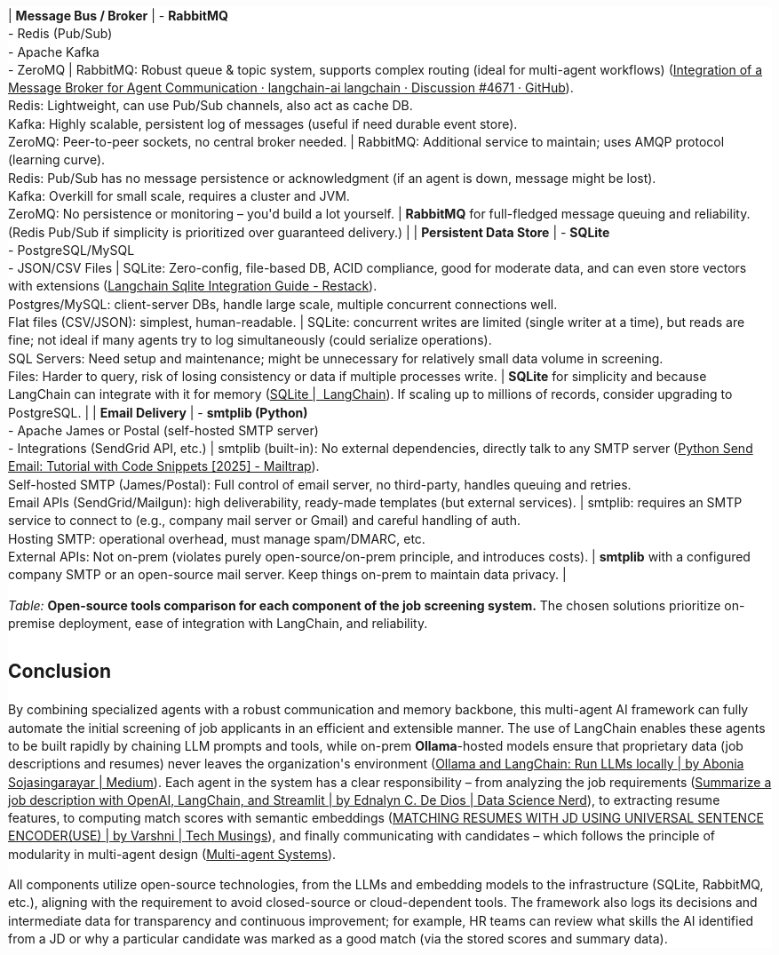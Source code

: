 | **Message Bus / Broker** | - **RabbitMQ** <br> - Redis (Pub/Sub) <br> - Apache Kafka <br> - ZeroMQ | RabbitMQ: Robust queue & topic system, supports complex routing (ideal for multi-agent workflows) ([Integration of a Message Broker for Agent Communication · langchain-ai langchain · Discussion #4671 · GitHub](https://github.com/langchain-ai/langchain/discussions/4671#:~:text=For%20example%20RabbitMQ)). <br> Redis: Lightweight, can use Pub/Sub channels, also act as cache DB. <br> Kafka: Highly scalable, persistent log of messages (useful if need durable event store). <br> ZeroMQ: Peer-to-peer sockets, no central broker needed. | RabbitMQ: Additional service to maintain; uses AMQP protocol (learning curve). <br> Redis: Pub/Sub has no message persistence or acknowledgment (if an agent is down, message might be lost). <br> Kafka: Overkill for small scale, requires a cluster and JVM. <br> ZeroMQ: No persistence or monitoring – you'd build a lot yourself. | **RabbitMQ** for full-fledged message queuing and reliability. (Redis Pub/Sub if simplicity is prioritized over guaranteed delivery.) |
| **Persistent Data Store** | - **SQLite** <br> - PostgreSQL/MySQL <br> - JSON/CSV Files | SQLite: Zero-config, file-based DB, ACID compliance, good for moderate data, and can even store vectors with extensions ([Langchain Sqlite Integration Guide - Restack](https://www.restack.io/docs/langchain-knowledge-sqlite-integration-cat-ai#:~:text=Langchain%20Sqlite%20Integration%20Guide%20,a%20vector%20store%20within%20LangChain)). <br> Postgres/MySQL: client-server DBs, handle large scale, multiple concurrent connections well. <br> Flat files (CSV/JSON): simplest, human-readable. | SQLite: concurrent writes are limited (single writer at a time), but reads are fine; not ideal if many agents try to log simultaneously (could serialize operations). <br> SQL Servers: Need setup and maintenance; might be unnecessary for relatively small data volume in screening. <br> Files: Harder to query, risk of losing consistency or data if multiple processes write. | **SQLite** for simplicity and because LangChain can integrate with it for memory ([SQLite | ️ LangChain](https://python.langchain.com/docs/integrations/memory/sqlite/#:~:text=In%20this%20walkthrough%20we%27ll%20create,SqliteEntityStore)). If scaling up to millions of records, consider upgrading to PostgreSQL. |
| **Email Delivery**     | - **smtplib (Python)** <br> - Apache James or Postal (self-hosted SMTP server) <br> - Integrations (SendGrid API, etc.) | smtplib (built-in): No external dependencies, directly talk to any SMTP server ([Python Send Email: Tutorial with Code Snippets [2025] - Mailtrap](https://mailtrap.io/blog/python-send-email/#:~:text=Mailtrap%20mailtrap,core%20functions%20to%20send%20emails)). <br> Self-hosted SMTP (James/Postal): Full control of email server, no third-party, handles queuing and retries. <br> Email APIs (SendGrid/Mailgun): high deliverability, ready-made templates (but external services). | smtplib: requires an SMTP service to connect to (e.g., company mail server or Gmail) and careful handling of auth. <br> Hosting SMTP: operational overhead, must manage spam/DMARC, etc. <br> External APIs: Not on-prem (violates purely open-source/on-prem principle, and introduces costs). | **smtplib** with a configured company SMTP or an open-source mail server. Keep things on-prem to maintain data privacy. |

*Table:* **Open-source tools comparison for each component of the job screening system.** The chosen solutions prioritize on-premise deployment, ease of integration with LangChain, and reliability.

## Conclusion

By combining specialized agents with a robust communication and memory backbone, this multi-agent AI framework can fully automate the initial screening of job applicants in an efficient and extensible manner. The use of LangChain enables these agents to be built rapidly by chaining LLM prompts and tools, while on-prem **Ollama**-hosted models ensure that proprietary data (job descriptions and resumes) never leaves the organization's environment ([Ollama and LangChain: Run LLMs locally | by Abonia Sojasingarayar | Medium](https://medium.com/@abonia/ollama-and-langchain-run-llms-locally-900931914a46#:~:text=In%20the%20realm%20of%20Large,of%20LLMs%20for%20your%20projects)). Each agent in the system has a clear responsibility – from analyzing the job requirements ([Summarize a job description with OpenAI, LangChain, and Streamlit | by Ednalyn C. De Dios | Data Science Nerd](https://datasciencenerd.us/summarize-a-job-description-with-openai-langchain-and-streamlit-ae0a1851d390#:~:text=,as%20education%2C%20experience%2C%20and%20certifications)), to extracting resume features, to computing match scores with semantic embeddings ([MATCHING RESUMES WITH JD USING UNIVERSAL SENTENCE ENCODER(USE) | by Varshni | Tech Musings](https://techmusings.optisolbusiness.com/matching-resumes-with-jd-using-universal-sentence-encoder-use-4a757fe77da8#:~:text=1,that%20matches%20the%20job%20description)), and finally communicating with candidates – which follows the principle of modularity in multi-agent design ([Multi-agent Systems](https://langchain-ai.github.io/langgraph/concepts/multi_agent/#:~:text=The%20primary%20benefits%20of%20using,agent%20systems%20are)). 

All components utilize open-source technologies, from the LLMs and embedding models to the infrastructure (SQLite, RabbitMQ, etc.), aligning with the requirement to avoid closed-source or cloud-dependent tools. The framework also logs its decisions and intermediate data for transparency and continuous improvement; for example, HR teams can review what skills the AI identified from a JD or why a particular candidate was marked as a good match (via the stored scores and summary data). 
